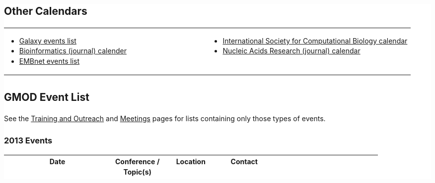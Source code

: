 
  

## <span id="Other_Calendars" class="mw-headline">Other Calendars</span>

<table>
<colgroup>
<col style="width: 50%" />
<col style="width: 50%" />
</colgroup>
<tbody>
<tr class="odd">
<td><ul>
<li><a href="http://galaxyproject.org/events" class="external text"
rel="nofollow">Galaxy events list</a></li>
<li><a href="http://bioinformatics.oupjournals.org/cgi/calendarcontent"
class="external text" rel="nofollow">Bioinformatics (journal)
calender</a></li>
<li><a href="http://www.embnet.org/event/all/list" class="external text"
rel="nofollow">EMBnet events list</a></li>
</ul></td>
<td><ul>
<li><a href="http://www.iscb.org/iscb-conference-events"
class="external text" rel="nofollow">International Society for
Computational Biology calendar</a></li>
<li><a href="http://nar.oxfordjournals.org/cgi/calendarcontent"
class="external text" rel="nofollow">Nucleic Acids Research (journal)
calendar</a></li>
</ul></td>
</tr>
</tbody>
</table>

## <span id="GMOD_Event_List" class="mw-headline">GMOD Event List</span>

See the [Training and
Outreach](Training_and_Outreach "Training and Outreach") and
[Meetings](Meetings "Meetings") pages for lists containing only those
types of events.

### <span id="2013_Events" class="mw-headline">2013 Events</span>

<table class="wikitable">
<colgroup>
<col style="width: 12%" />
<col style="width: 12%" />
<col style="width: 12%" />
<col style="width: 12%" />
<col style="width: 12%" />
<col style="width: 12%" />
<col style="width: 12%" />
<col style="width: 12%" />
</colgroup>
<thead>
<tr class="header">
<th colspan="2">Date</th>
<th>Conference / Topic(s)</th>
<th>Location</th>
<th>Contact</th>
<th></th>
<th></th>